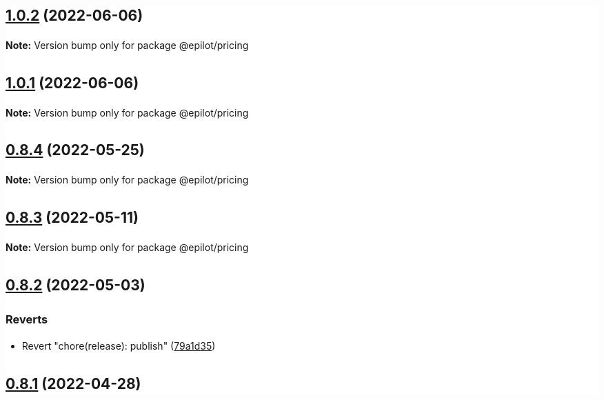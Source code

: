 
## [1.0.2](https://gitlab.com/e-pilot/product/checkout-and-pricing/pricing-api/compare/@epilot/pricing@1.0.1...@epilot/pricing@1.0.2) (2022-06-06)

**Note:** Version bump only for package @epilot/pricing





## [1.0.1](https://gitlab.com/e-pilot/product/checkout-and-pricing/pricing-api/compare/@epilot/pricing@0.8.4...@epilot/pricing@1.0.1) (2022-06-06)

**Note:** Version bump only for package @epilot/pricing





## [0.8.4](https://gitlab.com/e-pilot/product/checkout-and-pricing/pricing-api/compare/@epilot/pricing@0.8.3...@epilot/pricing@0.8.4) (2022-05-25)

**Note:** Version bump only for package @epilot/pricing





## [0.8.3](https://gitlab.com/e-pilot/product/checkout-and-pricing/pricing-api/compare/@epilot/pricing@0.8.2...@epilot/pricing@0.8.3) (2022-05-11)

**Note:** Version bump only for package @epilot/pricing





## [0.8.2](https://gitlab.com/e-pilot/product/checkout-and-pricing/pricing-api/compare/@epilot/pricing@0.8.2-alpha.0...@epilot/pricing@0.8.2) (2022-05-03)


### Reverts

* Revert "chore(release): publish" ([79a1d35](https://gitlab.com/e-pilot/product/checkout-and-pricing/pricing-api/commit/79a1d359edd3d0bd3442a9dd3da293b40017d363))





## [0.8.1](https://gitlab.com/e-pilot/product/checkout-and-pricing/pricing-api/compare/@epilot/pricing@0.8.0...@epilot/pricing@0.8.1) (2022-04-28)
